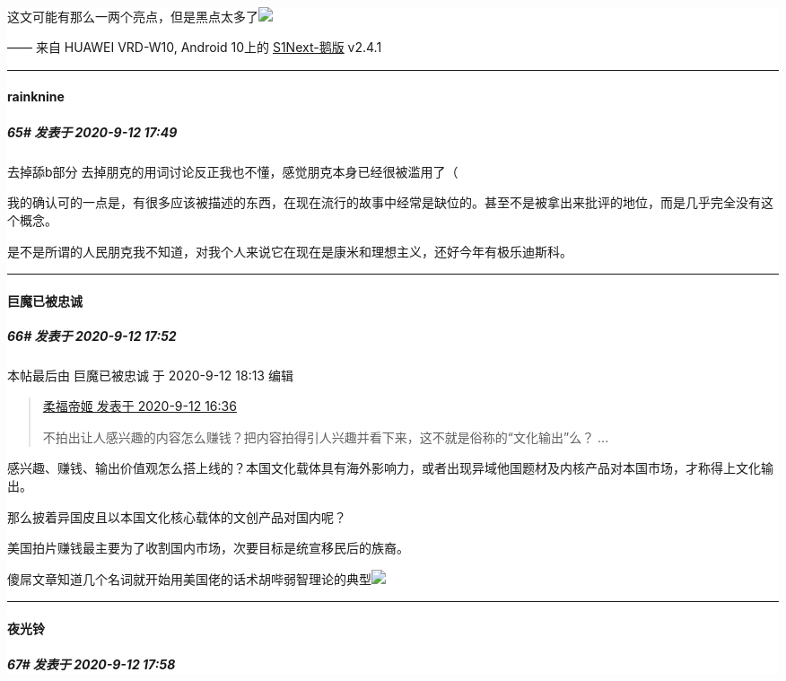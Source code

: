 


这文可能有那么一两个亮点，但是黑点太多了<img src="https://static.saraba1st.com/image/smiley/face2017/068.png" referrerpolicy="no-referrer">

—— 来自 HUAWEI VRD-W10, Android 10上的 [S1Next-鹅版](https://github.com/ykrank/S1-Next/releases) v2.4.1







*****

####  rainknine  
##### 65#       发表于 2020-9-12 17:49




去掉舔b部分
去掉朋克的用词讨论反正我也不懂，感觉朋克本身已经很被滥用了（

我的确认可的一点是，有很多应该被描述的东西，在现在流行的故事中经常是缺位的。甚至不是被拿出来批评的地位，而是几乎完全没有这个概念。

是不是所谓的人民朋克我不知道，对我个人来说它在现在是康米和理想主义，还好今年有极乐迪斯科。








*****

####  巨魔已被忠诚  
##### 66#       发表于 2020-9-12 17:52



 本帖最后由 巨魔已被忠诚 于 2020-9-12 18:13 编辑 
<blockquote><a href="httphttps://bbs.saraba1st.com/2b/forum.php?mod=redirect&amp;goto=findpost&amp;pid=48714856&amp;ptid=1959498" target="_blank">柔福帝姬 发表于 2020-9-12 16:36</a>

不拍出让人感兴趣的内容怎么赚钱？把内容拍得引人兴趣并看下来，这不就是俗称的“文化输出”么？ ...</blockquote>
感兴趣、赚钱、输出价值观怎么搭上线的？本国文化载体具有海外影响力，或者出现异域他国题材及内核产品对本国市场，才称得上文化输出。

那么披着异国皮且以本国文化核心载体的文创产品对国内呢？

美国拍片赚钱最主要为了收割国内市场，次要目标是统宣移民后的族裔。

傻屌文章知道几个名词就开始用美国佬的话术胡哔弱智理论的典型<img src="https://static.saraba1st.com/image/smiley/face2017/028.png" referrerpolicy="no-referrer">








*****

####  夜光铃  
##### 67#       发表于 2020-9-12 17:58

